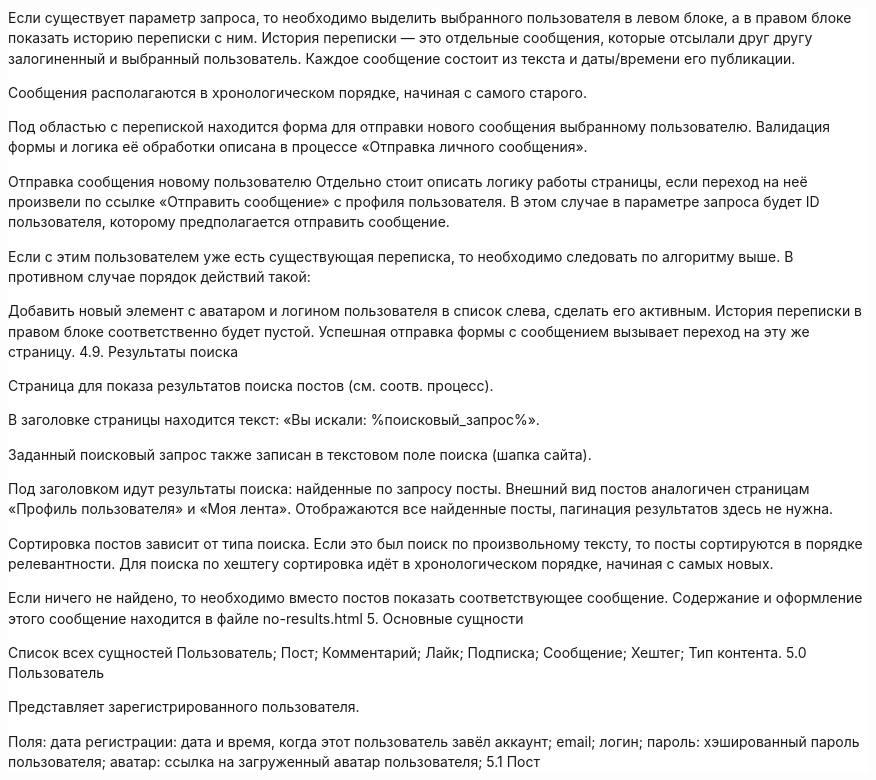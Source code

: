Если существует параметр запроса, то необходимо выделить выбранного пользователя в левом блоке, а в правом блоке показать историю переписки с ним. История переписки — это отдельные сообщения, которые отсылали друг другу залогиненный и выбранный пользователь. Каждое сообщение состоит из текста и даты/времени его публикации.

Сообщения располагаются в хронологическом порядке, начиная с самого старого.

Под областью с перепиской находится форма для отправки нового сообщения выбранному пользователю. Валидация формы и логика её обработки описана в процессе «Отправка личного сообщения».

Отправка сообщения новому пользователю
Отдельно стоит описать логику работы страницы, если переход на неё произвели по ссылке «Отправить сообщение» с профиля пользователя. В этом случае в параметре запроса будет ID пользователя, которому предполагается отправить сообщение.

Если с этим пользователем уже есть существующая переписка, то необходимо следовать по алгоритму выше. В противном случае порядок действий такой:

Добавить новый элемент с аватаром и логином пользователя в список слева, сделать его активным.
История переписки в правом блоке соответственно будет пустой.
Успешная отправка формы с сообщением вызывает переход на эту же страницу.
4.9. Результаты поиска

Страница для показа результатов поиска постов (см. соотв. процесс).

В заголовке страницы находится текст: «Вы искали: %поисковый_запрос%».

Заданный поисковый запрос также записан в текстовом поле поиска (шапка сайта).

Под заголовком идут результаты поиска: найденные по запросу посты.
Внешний вид постов аналогичен страницам «Профиль пользователя» и «Моя лента». Отображаются все найденные посты, пагинация результатов здесь не нужна.

Сортировка постов зависит от типа поиска.
Если это был поиск по произвольному тексту, то посты сортируются в порядке релевантности.
Для поиска по хештегу сортировка идёт в хронологическом порядке, начиная с самых новых.

Если ничего не найдено, то необходимо вместо постов показать соответствующее сообщение. Содержание и оформление этого сообщение находится в файле no-results.html
5. Основные сущности

Список всех сущностей
Пользователь;
Пост;
Комментарий;
Лайк;
Подписка;
Сообщение;
Хештег;
Тип контента.
5.0 Пользователь

Представляет зарегистрированного пользователя.

Поля:
дата регистрации: дата и время, когда этот пользователь завёл аккаунт;
email;
логин;
пароль: хэшированный пароль пользователя;
аватар: ссылка на загруженный аватар пользователя;
5.1 Пост
